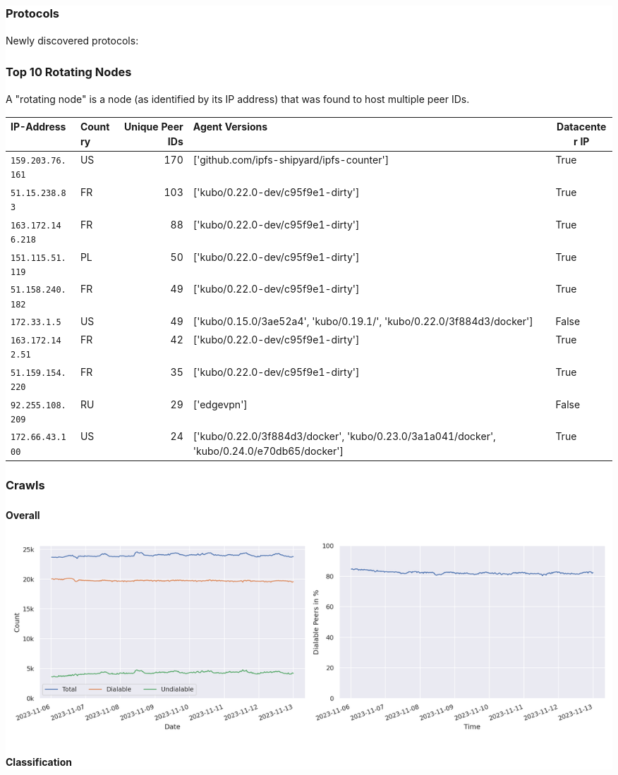 ### Protocols

Newly discovered protocols:



### Top 10 Rotating Nodes

A "rotating node" is a node (as identified by its IP address) that was found to host multiple peer IDs.

| IP-Address    | Country | Unique Peer IDs | Agent Versions | Datacenter IP |
|:------------- |:------- | ---------------:|:-------------- | ------------- |
| `159.203.76.161` | US | 170 | ['github.com/ipfs-shipyard/ipfs-counter']| True  |
| `51.15.238.83` | FR | 103 | ['kubo/0.22.0-dev/c95f9e1-dirty']| True  |
| `163.172.146.218` | FR | 88 | ['kubo/0.22.0-dev/c95f9e1-dirty']| True  |
| `151.115.51.119` | PL | 50 | ['kubo/0.22.0-dev/c95f9e1-dirty']| True  |
| `51.158.240.182` | FR | 49 | ['kubo/0.22.0-dev/c95f9e1-dirty']| True  |
| `172.33.1.5` | US | 49 | ['kubo/0.15.0/3ae52a4', 'kubo/0.19.1/', 'kubo/0.22.0/3f884d3/docker']| False  |
| `163.172.142.51` | FR | 42 | ['kubo/0.22.0-dev/c95f9e1-dirty']| True  |
| `51.159.154.220` | FR | 35 | ['kubo/0.22.0-dev/c95f9e1-dirty']| True  |
| `92.255.108.209` | RU | 29 | ['edgevpn']| False  |
| `172.66.43.100` | US | 24 | ['kubo/0.22.0/3f884d3/docker', 'kubo/0.23.0/3a1a041/docker', 'kubo/0.24.0/e70db65/docker']| True  |

### Crawls

#### Overall

![Crawl Overview](./plots/crawl-overview.png)

#### Classification
